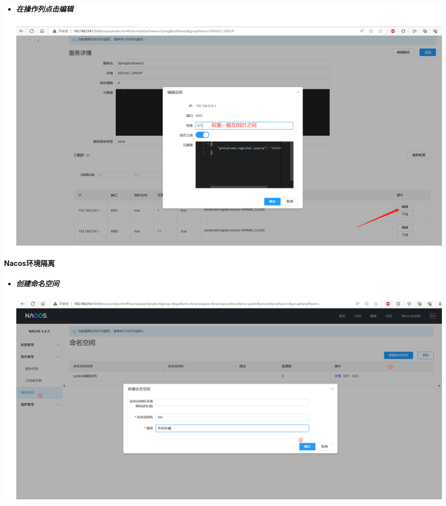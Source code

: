 - ##### 在操作列点击编辑

  ![image-20230614173957181](images\image-20230614173957181.png)

#### Nacos环境隔离

- ##### 创建命名空间

  ![image-20230614175944924](images\image-20230614175944924.png)

